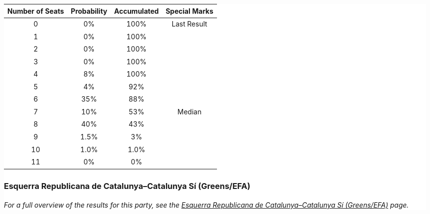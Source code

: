 | Number of Seats | Probability | Accumulated | Special Marks |
|:---------------:|:-----------:|:-----------:|:-------------:|
| 0 | 0% | 100% | Last Result |
| 1 | 0% | 100% |  |
| 2 | 0% | 100% |  |
| 3 | 0% | 100% |  |
| 4 | 8% | 100% |  |
| 5 | 4% | 92% |  |
| 6 | 35% | 88% |  |
| 7 | 10% | 53% | Median |
| 8 | 40% | 43% |  |
| 9 | 1.5% | 3% |  |
| 10 | 1.0% | 1.0% |  |
| 11 | 0% | 0% |  |

### Esquerra Republicana de Catalunya–Catalunya Sí (Greens/EFA)

*For a full overview of the results for this party, see the [Esquerra Republicana de Catalunya–Catalunya Sí (Greens/EFA)](party-esquerrarepublicanadecatalunya–catalunyasígreensefa.html) page.*
